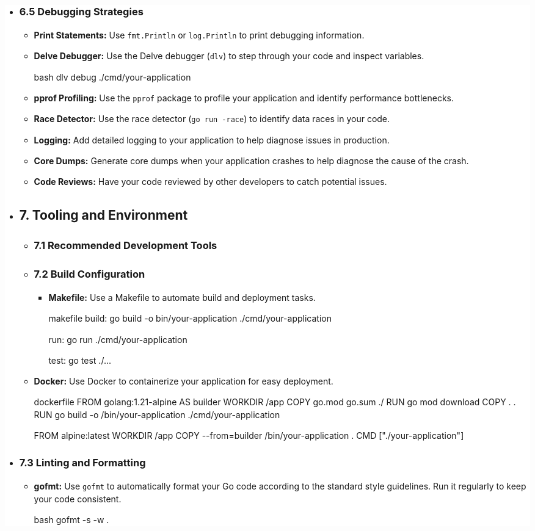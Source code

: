 - ### 6.5 Debugging Strategies

    - **Print Statements:** Use `fmt.Println` or `log.Println` to print debugging information.
    - **Delve Debugger:** Use the Delve debugger (`dlv`) to step through your code and inspect variables.

      bash
      dlv debug ./cmd/your-application


    - **pprof Profiling:** Use the `pprof` package to profile your application and identify performance bottlenecks.
    - **Race Detector:** Use the race detector (`go run -race`) to identify data races in your code.
    - **Logging:** Add detailed logging to your application to help diagnose issues in production.
    - **Core Dumps:** Generate core dumps when your application crashes to help diagnose the cause of the crash.
    - **Code Reviews:** Have your code reviewed by other developers to catch potential issues.

- ## 7. Tooling and Environment

    - ### 7.1 Recommended Development Tools

    - ### 7.2 Build Configuration

        - **Makefile:** Use a Makefile to automate build and deployment tasks.

          makefile
          build:
          go build -o bin/your-application ./cmd/your-application

          run:
          go run ./cmd/your-application

          test:
          go test ./...


    - **Docker:** Use Docker to containerize your application for easy deployment.

      dockerfile
      FROM golang:1.21-alpine AS builder
      WORKDIR /app
      COPY go.mod go.sum ./
      RUN go mod download
      COPY . .
      RUN go build -o /bin/your-application ./cmd/your-application

      FROM alpine:latest
      WORKDIR /app
      COPY --from=builder /bin/your-application .
      CMD ["./your-application"]


- ### 7.3 Linting and Formatting

    - **gofmt:** Use `gofmt` to automatically format your Go code according to the standard style guidelines.  Run it regularly to keep your code consistent.

      bash
      gofmt -s -w .
